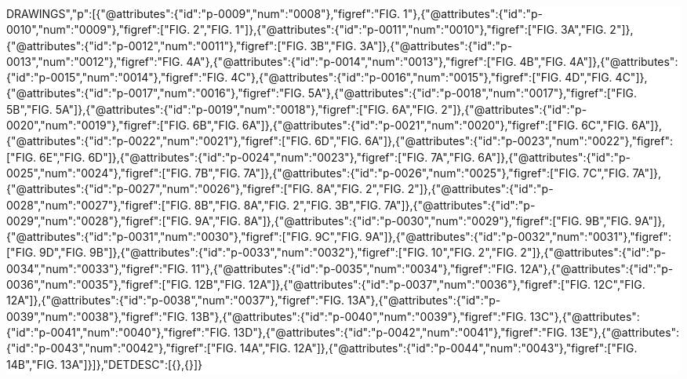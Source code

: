 DRAWINGS","p":[{"@attributes":{"id":"p-0009","num":"0008"},"figref":"FIG. 1"},{"@attributes":{"id":"p-0010","num":"0009"},"figref":["FIG. 2","FIG. 1"]},{"@attributes":{"id":"p-0011","num":"0010"},"figref":["FIG. 3A","FIG. 2"]},{"@attributes":{"id":"p-0012","num":"0011"},"figref":["FIG. 3B","FIG. 3A"]},{"@attributes":{"id":"p-0013","num":"0012"},"figref":"FIG. 4A"},{"@attributes":{"id":"p-0014","num":"0013"},"figref":["FIG. 4B","FIG. 4A"]},{"@attributes":{"id":"p-0015","num":"0014"},"figref":"FIG. 4C"},{"@attributes":{"id":"p-0016","num":"0015"},"figref":["FIG. 4D","FIG. 4C"]},{"@attributes":{"id":"p-0017","num":"0016"},"figref":"FIG. 5A"},{"@attributes":{"id":"p-0018","num":"0017"},"figref":["FIG. 5B","FIG. 5A"]},{"@attributes":{"id":"p-0019","num":"0018"},"figref":["FIG. 6A","FIG. 2"]},{"@attributes":{"id":"p-0020","num":"0019"},"figref":["FIG. 6B","FIG. 6A"]},{"@attributes":{"id":"p-0021","num":"0020"},"figref":["FIG. 6C","FIG. 6A"]},{"@attributes":{"id":"p-0022","num":"0021"},"figref":["FIG. 6D","FIG. 6A"]},{"@attributes":{"id":"p-0023","num":"0022"},"figref":["FIG. 6E","FIG. 6D"]},{"@attributes":{"id":"p-0024","num":"0023"},"figref":["FIG. 7A","FIG. 6A"]},{"@attributes":{"id":"p-0025","num":"0024"},"figref":["FIG. 7B","FIG. 7A"]},{"@attributes":{"id":"p-0026","num":"0025"},"figref":["FIG. 7C","FIG. 7A"]},{"@attributes":{"id":"p-0027","num":"0026"},"figref":["FIG. 8A","FIG. 2","FIG. 2"]},{"@attributes":{"id":"p-0028","num":"0027"},"figref":["FIG. 8B","FIG. 8A","FIG. 2","FIG. 3B","FIG. 7A"]},{"@attributes":{"id":"p-0029","num":"0028"},"figref":["FIG. 9A","FIG. 8A"]},{"@attributes":{"id":"p-0030","num":"0029"},"figref":["FIG. 9B","FIG. 9A"]},{"@attributes":{"id":"p-0031","num":"0030"},"figref":["FIG. 9C","FIG. 9A"]},{"@attributes":{"id":"p-0032","num":"0031"},"figref":["FIG. 9D","FIG. 9B"]},{"@attributes":{"id":"p-0033","num":"0032"},"figref":["FIG. 10","FIG. 2","FIG. 2"]},{"@attributes":{"id":"p-0034","num":"0033"},"figref":"FIG. 11"},{"@attributes":{"id":"p-0035","num":"0034"},"figref":"FIG. 12A"},{"@attributes":{"id":"p-0036","num":"0035"},"figref":["FIG. 12B","FIG. 12A"]},{"@attributes":{"id":"p-0037","num":"0036"},"figref":["FIG. 12C","FIG. 12A"]},{"@attributes":{"id":"p-0038","num":"0037"},"figref":"FIG. 13A"},{"@attributes":{"id":"p-0039","num":"0038"},"figref":"FIG. 13B"},{"@attributes":{"id":"p-0040","num":"0039"},"figref":"FIG. 13C"},{"@attributes":{"id":"p-0041","num":"0040"},"figref":"FIG. 13D"},{"@attributes":{"id":"p-0042","num":"0041"},"figref":"FIG. 13E"},{"@attributes":{"id":"p-0043","num":"0042"},"figref":["FIG. 14A","FIG. 12A"]},{"@attributes":{"id":"p-0044","num":"0043"},"figref":["FIG. 14B","FIG. 13A"]}]},"DETDESC":[{},{}]}
